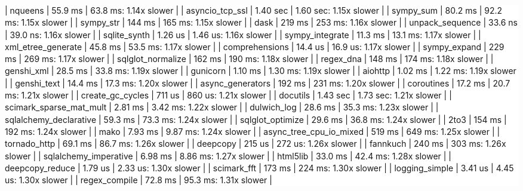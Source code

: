 | nqueens                  | 55.9 ms                                                | 63.8 ms: 1.14x slower                                  |
| asyncio_tcp_ssl          | 1.40 sec                                               | 1.60 sec: 1.15x slower                                 |
| sympy_sum                | 80.2 ms                                                | 92.2 ms: 1.15x slower                                  |
| sympy_str                | 144 ms                                                 | 165 ms: 1.15x slower                                   |
| dask                     | 219 ms                                                 | 253 ms: 1.16x slower                                   |
| unpack_sequence          | 33.6 ns                                                | 39.0 ns: 1.16x slower                                  |
| sqlite_synth             | 1.26 us                                                | 1.46 us: 1.16x slower                                  |
| sympy_integrate          | 11.3 ms                                                | 13.1 ms: 1.17x slower                                  |
| xml_etree_generate       | 45.8 ms                                                | 53.5 ms: 1.17x slower                                  |
| comprehensions           | 14.4 us                                                | 16.9 us: 1.17x slower                                  |
| sympy_expand             | 229 ms                                                 | 269 ms: 1.17x slower                                   |
| sqlglot_normalize        | 162 ms                                                 | 190 ms: 1.18x slower                                   |
| regex_dna                | 148 ms                                                 | 174 ms: 1.18x slower                                   |
| genshi_xml               | 28.5 ms                                                | 33.8 ms: 1.19x slower                                  |
| gunicorn                 | 1.10 ms                                                | 1.30 ms: 1.19x slower                                  |
| aiohttp                  | 1.02 ms                                                | 1.22 ms: 1.19x slower                                  |
| genshi_text              | 14.4 ms                                                | 17.3 ms: 1.20x slower                                  |
| async_generators         | 192 ms                                                 | 231 ms: 1.20x slower                                   |
| coroutines               | 17.2 ms                                                | 20.7 ms: 1.21x slower                                  |
| create_gc_cycles         | 711 us                                                 | 860 us: 1.21x slower                                   |
| docutils                 | 1.43 sec                                               | 1.73 sec: 1.21x slower                                 |
| scimark_sparse_mat_mult  | 2.81 ms                                                | 3.42 ms: 1.22x slower                                  |
| dulwich_log              | 28.6 ms                                                | 35.3 ms: 1.23x slower                                  |
| sqlalchemy_declarative   | 59.3 ms                                                | 73.3 ms: 1.24x slower                                  |
| sqlglot_optimize         | 29.6 ms                                                | 36.8 ms: 1.24x slower                                  |
| 2to3                     | 154 ms                                                 | 192 ms: 1.24x slower                                   |
| mako                     | 7.93 ms                                                | 9.87 ms: 1.24x slower                                  |
| async_tree_cpu_io_mixed  | 519 ms                                                 | 649 ms: 1.25x slower                                   |
| tornado_http             | 69.1 ms                                                | 86.7 ms: 1.26x slower                                  |
| deepcopy                 | 215 us                                                 | 272 us: 1.26x slower                                   |
| fannkuch                 | 240 ms                                                 | 303 ms: 1.26x slower                                   |
| sqlalchemy_imperative    | 6.98 ms                                                | 8.86 ms: 1.27x slower                                  |
| html5lib                 | 33.0 ms                                                | 42.4 ms: 1.28x slower                                  |
| deepcopy_reduce          | 1.79 us                                                | 2.33 us: 1.30x slower                                  |
| scimark_fft              | 173 ms                                                 | 224 ms: 1.30x slower                                   |
| logging_simple           | 3.41 us                                                | 4.45 us: 1.30x slower                                  |
| regex_compile            | 72.8 ms                                                | 95.3 ms: 1.31x slower                                  |